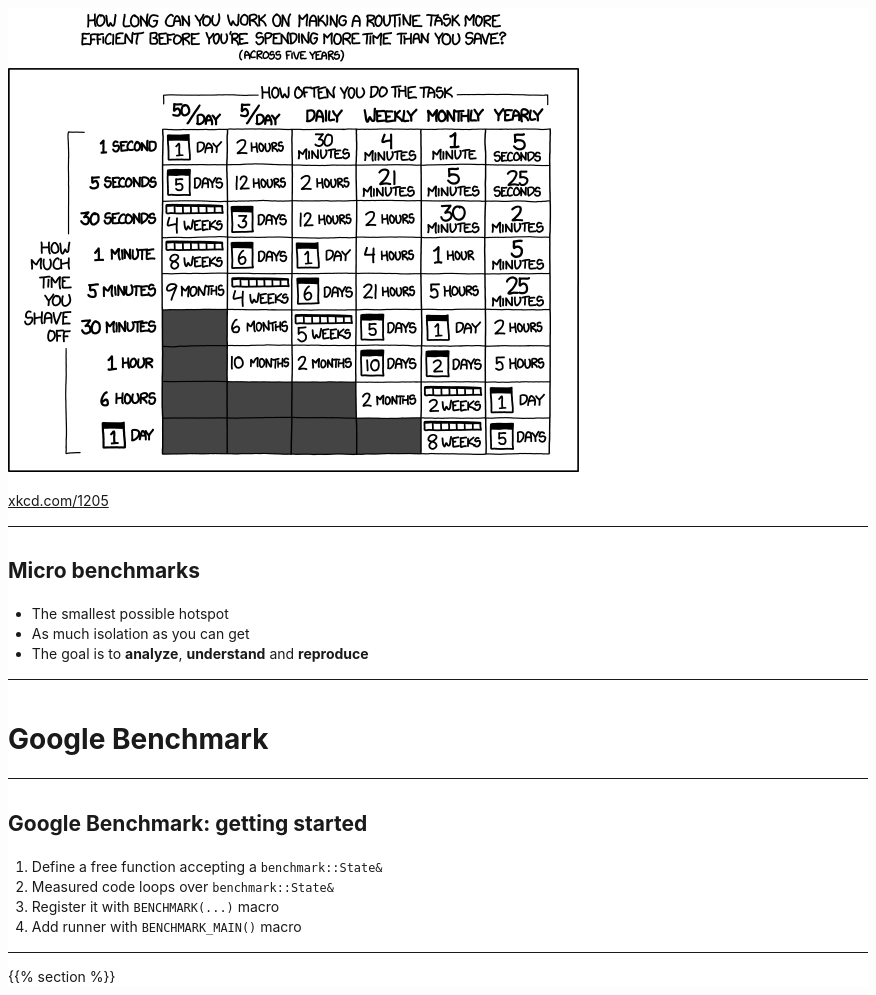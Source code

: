 ![IsItWorth](is_it_worth_the_time.png)

[xkcd.com/1205](https://xkcd.com/1205/)

---

## Micro benchmarks

- The smallest possible hotspot
- As much isolation as you can get
- The goal is to **analyze**, **understand** and **reproduce**

---

# Google Benchmark

---

## Google Benchmark: getting started

1. Define a free function accepting a `benchmark::State&`
2. Measured code loops over `benchmark::State&`
3. Register it with `BENCHMARK(...)` macro
4. Add runner with `BENCHMARK_MAIN()` macro

---

{{% section %}}
